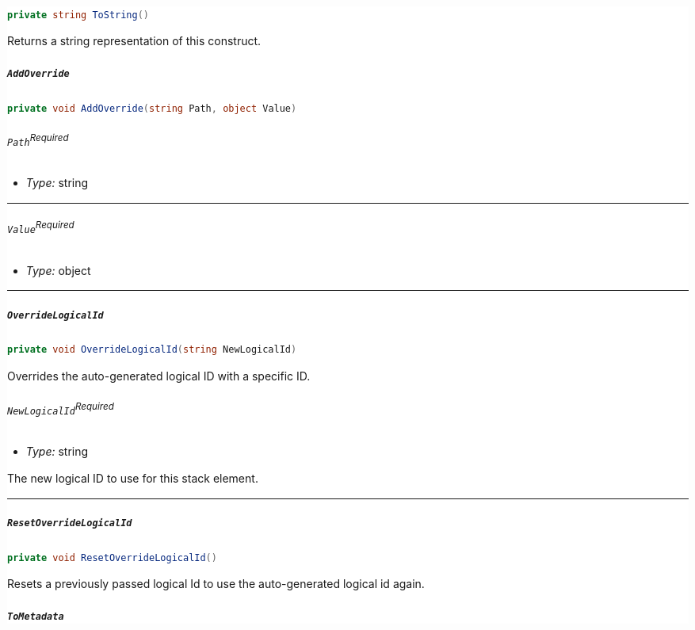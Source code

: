 ```csharp
private string ToString()
```

Returns a string representation of this construct.

##### `AddOverride` <a name="AddOverride" id="@cdktf/provider-consul.node.Node.addOverride"></a>

```csharp
private void AddOverride(string Path, object Value)
```

###### `Path`<sup>Required</sup> <a name="Path" id="@cdktf/provider-consul.node.Node.addOverride.parameter.path"></a>

- *Type:* string

---

###### `Value`<sup>Required</sup> <a name="Value" id="@cdktf/provider-consul.node.Node.addOverride.parameter.value"></a>

- *Type:* object

---

##### `OverrideLogicalId` <a name="OverrideLogicalId" id="@cdktf/provider-consul.node.Node.overrideLogicalId"></a>

```csharp
private void OverrideLogicalId(string NewLogicalId)
```

Overrides the auto-generated logical ID with a specific ID.

###### `NewLogicalId`<sup>Required</sup> <a name="NewLogicalId" id="@cdktf/provider-consul.node.Node.overrideLogicalId.parameter.newLogicalId"></a>

- *Type:* string

The new logical ID to use for this stack element.

---

##### `ResetOverrideLogicalId` <a name="ResetOverrideLogicalId" id="@cdktf/provider-consul.node.Node.resetOverrideLogicalId"></a>

```csharp
private void ResetOverrideLogicalId()
```

Resets a previously passed logical Id to use the auto-generated logical id again.

##### `ToMetadata` <a name="ToMetadata" id="@cdktf/provider-consul.node.Node.toMetadata"></a>
